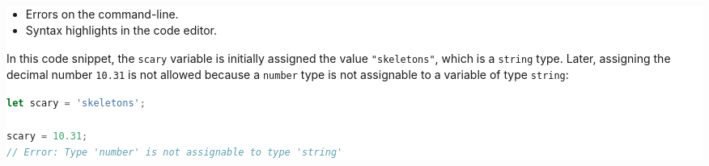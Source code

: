 - Errors on the command-line.
- Syntax highlights in the code editor.

In this code snippet, the `scary` variable is initially assigned the value `"skeletons"`, which is a `string` type. Later, assigning the decimal number `10.31` is not allowed because a `number` type is not assignable to a variable of type `string`:

```ts
let scary = 'skeletons';

scary = 10.31;
// Error: Type 'number' is not assignable to type 'string'
```